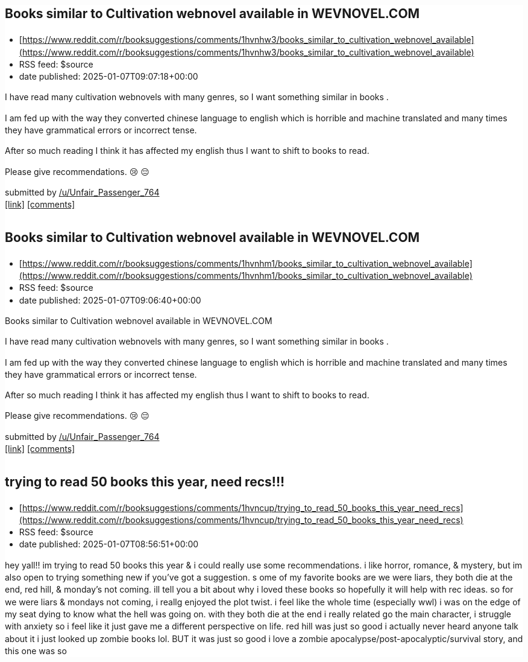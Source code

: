 ## Books similar to Cultivation webnovel available in WEVNOVEL.COM
 - [https://www.reddit.com/r/booksuggestions/comments/1hvnhw3/books_similar_to_cultivation_webnovel_available](https://www.reddit.com/r/booksuggestions/comments/1hvnhw3/books_similar_to_cultivation_webnovel_available)
 - RSS feed: $source
 - date published: 2025-01-07T09:07:18+00:00

<div class="md"><p>I have read many cultivation webnovels with many genres, so I want something similar in books . </p> <p>I am fed up with the way they converted chinese language to english which is horrible and machine translated and many times they have grammatical errors or incorrect tense.</p> <p>After so much reading I think it has affected my english thus I want to shift to books to read.</p> <p>Please give recommendations. 😢 😔 </p> </div> &#32; submitted by &#32; <a href="https://www.reddit.com/user/Unfair_Passenger_764"> /u/Unfair_Passenger_764 </a> <br/> <span><a href="https://www.reddit.com/r/booksuggestions/comments/1hvnhw3/books_similar_to_cultivation_webnovel_available/">[link]</a></span> &#32; <span><a href="https://www.reddit.com/r/booksuggestions/comments/1hvnhw3/books_similar_to_cultivation_webnovel_available/">[comments]</a></span>

## Books similar to Cultivation webnovel available in WEVNOVEL.COM
 - [https://www.reddit.com/r/booksuggestions/comments/1hvnhm1/books_similar_to_cultivation_webnovel_available](https://www.reddit.com/r/booksuggestions/comments/1hvnhm1/books_similar_to_cultivation_webnovel_available)
 - RSS feed: $source
 - date published: 2025-01-07T09:06:40+00:00

<div class="md"><p>Books similar to Cultivation webnovel available in WEVNOVEL.COM</p> <p>I have read many cultivation webnovels with many genres, so I want something similar in books . </p> <p>I am fed up with the way they converted chinese language to english which is horrible and machine translated and many times they have grammatical errors or incorrect tense.</p> <p>After so much reading I think it has affected my english thus I want to shift to books to read.</p> <p>Please give recommendations. 😢 😔 </p> </div> &#32; submitted by &#32; <a href="https://www.reddit.com/user/Unfair_Passenger_764"> /u/Unfair_Passenger_764 </a> <br/> <span><a href="https://www.reddit.com/r/booksuggestions/comments/1hvnhm1/books_similar_to_cultivation_webnovel_available/">[link]</a></span> &#32; <span><a href="https://www.reddit.com/r/booksuggestions/comments/1hvnhm1/books_similar_to_cultivation_webnovel_available/">[comments]</a></span>

## trying to read 50 books this year, need recs!!!
 - [https://www.reddit.com/r/booksuggestions/comments/1hvncup/trying_to_read_50_books_this_year_need_recs](https://www.reddit.com/r/booksuggestions/comments/1hvncup/trying_to_read_50_books_this_year_need_recs)
 - RSS feed: $source
 - date published: 2025-01-07T08:56:51+00:00

<div class="md"><p>hey yall!! im trying to read 50 books this year &amp; i could really use some recommendations. i like horror, romance, &amp; mystery, but im also open to trying something new if you’ve got a suggestion. s ome of my favorite books are we were liars, they both die at the end, red hill, &amp; monday’s not coming. ill tell you a bit about why i loved these books so hopefully it will help with rec ideas. so for we were liars &amp; mondays not coming, i reallg enjoyed the plot twist. i feel like the whole time (especially wwl) i was on the edge of my seat dying to know what the hell was going on. with they both die at the end i really related go the main character, i struggle with anxiety so i feel like it just gave me a different perspective on life. red hill was just so good i actually never heard anyone talk about it i just looked up zombie books lol. BUT it was just so good i love a zombie apocalypse/post-apocalyptic/survival story, and this one was so
